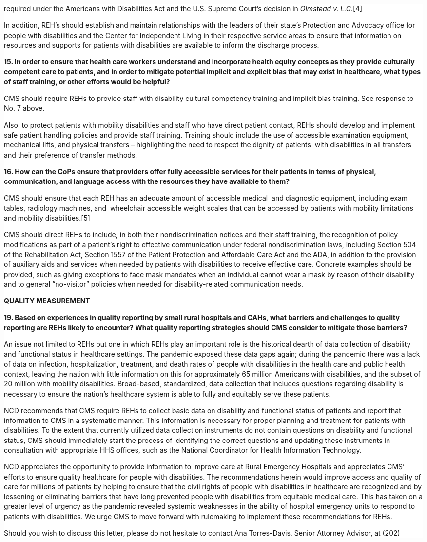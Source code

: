 required under the Americans with Disabilities Act and the U.S. Supreme Court&rsquo;s decision in <em>Olmstead v. L.C</em>.<a href="#_ftn4" name="_ftnref4" style="background-color: rgb(255, 255, 255);" title="">[4]</a></p><p style="margin-left:.05pt;">In addition, REH&rsquo;s should establish and maintain relationships with the leaders of their state&rsquo;s Protection and Advocacy office for people with disabilities and the Center for Independent Living in their respective service areas to ensure that information on resources and supports for patients with disabilities are available to inform the discharge process.&nbsp;</p><p style="margin-left:.05pt;"><strong>15. In order to ensure that health care workers understand and incorporate health equity concepts as they provide culturally competent care to patients, and in order to mitigate potential implicit and explicit bias that may exist in healthcare, what types of staff training, or other efforts would be helpful?</strong></p><p style="margin-left:.05pt;">CMS should require REHs to provide staff with disability cultural competency training and implicit bias training. See response to No. 7 above.</p><p style="margin-left:.05pt;">Also, to protect patients with mobility disabilities and staff who have direct patient contact, REHs should develop and implement safe patient handling policies and provide staff training. Training should include the use of accessible examination equipment, mechanical lifts, and physical transfers &ndash; highlighting the need to respect the dignity of patients &nbsp;with disabilities in all transfers and their preference of transfer methods.</p><p style="margin-left:.05pt;"><strong>16. How can the CoPs ensure that providers offer fully accessible services for their patients in terms of physical, communication, and language access with the resources they have available to them?</strong></p><p style="margin-left:.05pt;">CMS should ensure that each REH has an adequate amount of accessible medical &nbsp;and diagnostic equipment, including exam tables, radiology machines, and &nbsp;wheelchair accessible weight scales that can be accessed by patients with mobility limitations and mobility disabilities.<a href="#_ftn5" name="_ftnref5" style="background-color: rgb(255, 255, 255);" title="">[5]</a></p><p style="margin-left:.05pt;">CMS should direct REHs to include, in both their nondiscrimination notices and their staff training, the recognition of policy modifications as part of a patient&rsquo;s right to effective communication under federal nondiscrimination laws, including Section 504 of the Rehabilitation Act, Section 1557 of the Patient Protection and Affordable Care Act and the ADA, in addition to the provision of auxiliary aids and services when needed by patients with disabilities to receive effective care. Concrete examples should be provided, such as giving exceptions to face mask mandates when an individual cannot wear a mask by reason of their disability and to general &ldquo;no-visitor&rdquo; policies when needed for disability-related communication needs.</p><p style="margin-left:.05pt;"><strong>QUALITY MEASUREMENT</strong></p><p style="margin-left:.05pt;"><strong>19. Based on experiences in quality reporting by small rural hospitals and CAHs, what barriers and challenges to quality reporting are REHs likely to encounter? What quality reporting strategies should CMS consider to mitigate those barriers?</strong></p><p style="margin-left:.05pt;">An issue not limited to REHs but one in which REHs play an important role is the historical dearth of data collection of disability and functional status in healthcare settings. The pandemic exposed these data gaps again; during the pandemic there was a lack of data on infection, hospitalization, treatment, and death rates of people with disabilities in the health care and public health context, leaving the nation with little information on this for approximately 65 million Americans with disabilities, and the subset of 20 million with mobility disabilities. Broad-based, standardized, data collection that includes questions regarding disability is necessary to ensure the nation&rsquo;s healthcare system is able to fully and equitably serve these patients.</p><p style="margin-left:.05pt;">NCD recommends that CMS require REHs to collect basic data on disability and functional status of patients and report that information to CMS in a systematic manner. This information is necessary for proper planning and treatment for patients with disabilities. To the extent that currently utilized data collection instruments do not contain questions on disability and functional status, CMS should immediately start the process of identifying the correct questions and updating these instruments in consultation with appropriate HHS offices, such as the National Coordinator for Health Information Technology.</p><p style="margin-left:.05pt;">NCD appreciates the opportunity to provide information to improve care at Rural Emergency Hospitals and appreciates CMS&rsquo; efforts to ensure quality healthcare for people with disabilities. The recommendations herein would improve access and quality of care for millions of patients by helping to ensure that the civil rights of people with disabilities in healthcare are recognized and by lessening or eliminating barriers that have long prevented people with disabilities from equitable medical care. This has taken on a greater level of urgency as the pandemic revealed systemic weaknesses in the ability of hospital emergency units to respond to patients with disabilities. We urge CMS to move forward with rulemaking to implement these recommendations for REHs.</p><p style="margin-left:.05pt;">Should you wish to discuss this letter, please do not hesitate to contact Ana Torres-Davis, Senior Attorney Advisor, at (202)